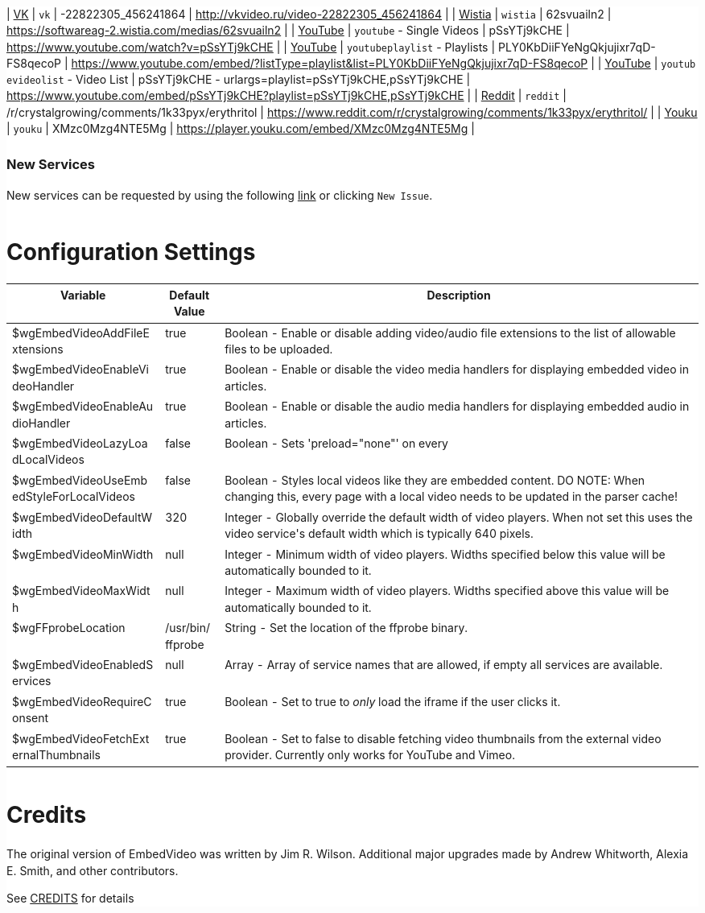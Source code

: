 | [VK](https://vkvideo.ru/)                                | `vk`                                | -22822305_456241864                                    | http://vkvideo.ru/video-22822305_456241864                                                                                |
| [Wistia](http://wistia.com)                              | `wistia`                            | 62svuailn2                                             | https://softwareag-2.wistia.com/medias/62svuailn2                                                                         |
| [YouTube](http://www.youtube.com/)                       | `youtube` - Single Videos           | pSsYTj9kCHE                                            | https://www.youtube.com/watch?v=pSsYTj9kCHE                                                                               |
| [YouTube](http://www.youtube.com/)                       | `youtubeplaylist` - Playlists       | PLY0KbDiiFYeNgQkjujixr7qD-FS8qecoP                     | https://www.youtube.com/embed/?listType=playlist&list=PLY0KbDiiFYeNgQkjujixr7qD-FS8qecoP                                  |
| [YouTube](http://www.youtube.com/)                       | `youtubevideolist` - Video List     | pSsYTj9kCHE - urlargs=playlist=pSsYTj9kCHE,pSsYTj9kCHE | https://www.youtube.com/embed/pSsYTj9kCHE?playlist=pSsYTj9kCHE,pSsYTj9kCHE                                                |
| [Reddit](https://www.reddit.com/)                        | `reddit`                            | /r/crystalgrowing/comments/1k33pyx/erythritol          | https://www.reddit.com/r/crystalgrowing/comments/1k33pyx/erythritol/                                                      |
| [Youku](http://www.youku.com/)                           | `youku`                             | XMzc0Mzg4NTE5Mg                                        | https://player.youku.com/embed/XMzc0Mzg4NTE5Mg                                                                            |

### New Services

New services can be requested by using the following [link](https://github.com/StarCitizenWiki/mediawiki-extensions-EmbedVideo/issues/new?assignees=&labels=enhancement&template=embed-service-request.md&title=Embed+Service+Request%3A+Service+Name) or clicking `New Issue`.

# Configuration Settings

| Variable                                 | Default Value    | Description                                                                                                                                                       |
|------------------------------------------|------------------|-------------------------------------------------------------------------------------------------------------------------------------------------------------------|
| $wgEmbedVideoAddFileExtensions           | true             | Boolean - Enable or disable adding video/audio file extensions to the list of allowable files to be uploaded.                                                     |
| $wgEmbedVideoEnableVideoHandler          | true             | Boolean - Enable or disable the video media handlers for displaying embedded video in articles.                                                                   |
| $wgEmbedVideoEnableAudioHandler          | true             | Boolean - Enable or disable the audio media handlers for displaying embedded audio in articles.                                                                   |
| $wgEmbedVideoLazyLoadLocalVideos         | false            | Boolean - Sets 'preload="none"' on every <video> element, if the local video handler is enabled.                                                                  |
| $wgEmbedVideoUseEmbedStyleForLocalVideos | false            | Boolean - Styles local videos like they are embedded content. DO NOTE: When changing this, every page with a local video needs to be updated in the parser cache! |
| $wgEmbedVideoDefaultWidth                | 320              | Integer - Globally override the default width of video players. When not set this uses the video service's default width which is typically 640 pixels.           |
| $wgEmbedVideoMinWidth                    | null             | Integer - Minimum width of video players. Widths specified below this value will be automatically bounded to it.                                                  |
| $wgEmbedVideoMaxWidth                    | null             | Integer - Maximum width of video players. Widths specified above this value will be automatically bounded to it.                                                  |
| $wgFFprobeLocation                       | /usr/bin/ffprobe | String  - Set the location of the ffprobe binary.                                                                                                                 |
| $wgEmbedVideoEnabledServices             | null             | Array   - Array of service names that are allowed, if empty all services are available.                                                                           |
| $wgEmbedVideoRequireConsent              | true             | Boolean - Set to true to _only_ load the iframe if the user clicks it.                                                                                            |
| $wgEmbedVideoFetchExternalThumbnails     | true             | Boolean - Set to false to disable fetching video thumbnails from the external video provider. Currently only works for YouTube and Vimeo.                         |

# Credits

The original version of EmbedVideo was written by Jim R. Wilson.  Additional major upgrades made by Andrew Whitworth, Alexia E. Smith, and other contributors.

See [CREDITS](CREDITS.md) for details
